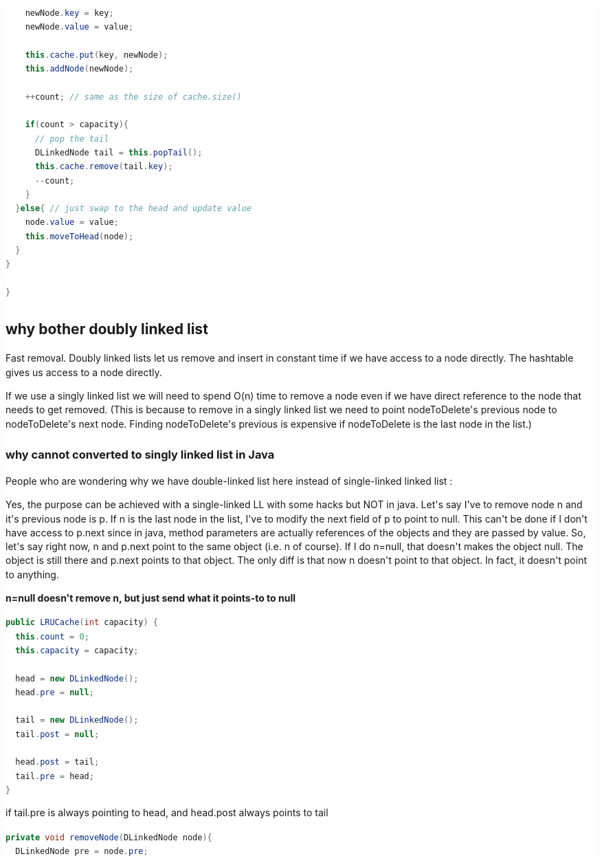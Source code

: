 ```java
    newNode.key = key;
    newNode.value = value;

    this.cache.put(key, newNode);
    this.addNode(newNode);

    ++count; // same as the size of cache.size()

    if(count > capacity){
      // pop the tail
      DLinkedNode tail = this.popTail();
      this.cache.remove(tail.key);
      --count;
    }
  }else{ // just swap to the head and update value
    node.value = value;
    this.moveToHead(node);
  }
}

}
```

## why bother doubly linked list

Fast removal. Doubly linked lists let us remove and insert in constant time if we have access to a node directly. The hashtable gives us access to a node directly.

If we use a singly linked list we will need to spend O(n) time to remove a node even if we have direct reference to the node that needs to get removed. (This is because to remove in a singly linked list we need to point nodeToDelete's previous node to nodeToDelete's next node. Finding nodeToDelete's previous is expensive if nodeToDelete is the last node in the list.)

### why cannot converted to singly linked list in Java
People who are wondering why we have double-linked list here instead of single-linked linked list :

Yes, the purpose can be achieved with a single-linked LL with some hacks but NOT in java. Let's say I've to remove node n and it's previous node is p. If n is the last node in the list, I've to modify the next field of p to point to null. This can't be done if I don't have access to p.next since in java, method parameters are actually references of the objects and they are passed by value. So, let's say right now, n and p.next point to the same object (i.e. n of course). If I do n=null, that doesn't makes the object null. The object is still there and p.next points to that object. The only diff is that now n doesn't point to that object. In fact, it doesn't point to anything.

**n=null doesn't remove n, but just send what it points-to to null**

```java
public LRUCache(int capacity) {
  this.count = 0;
  this.capacity = capacity;

  head = new DLinkedNode();
  head.pre = null;

  tail = new DLinkedNode();
  tail.post = null;

  head.post = tail;
  tail.pre = head;
}
```
if tail.pre is always pointing to head, and head.post always points to tail
```java
private void removeNode(DLinkedNode node){
  DLinkedNode pre = node.pre;
```